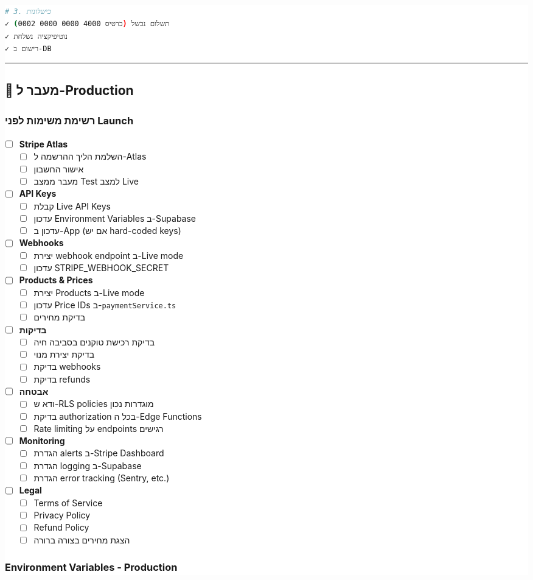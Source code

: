 ```bash
# 3. כישלונות
✓ תשלום נכשל (כרטיס 4000 0000 0000 0002)
✓ נוטיפיקציה נשלחת
✓ רישום ב-DB
```

---

## 🚀 מעבר ל-Production

### רשימת משימות לפני Launch

- [ ] **Stripe Atlas**
  - [ ] השלמת הליך ההרשמה ל-Atlas
  - [ ] אישור החשבון
  - [ ] מעבר ממצב Test למצב Live

- [ ] **API Keys**
  - [ ] קבלת Live API Keys
  - [ ] עדכון Environment Variables ב-Supabase
  - [ ] עדכון ב-App (אם יש hard-coded keys)

- [ ] **Webhooks**
  - [ ] יצירת webhook endpoint ב-Live mode
  - [ ] עדכון STRIPE_WEBHOOK_SECRET

- [ ] **Products & Prices**
  - [ ] יצירת Products ב-Live mode
  - [ ] עדכון Price IDs ב-`paymentService.ts`
  - [ ] בדיקת מחירים

- [ ] **בדיקות**
  - [ ] בדיקת רכישת טוקנים בסביבה חיה
  - [ ] בדיקת יצירת מנוי
  - [ ] בדיקת webhooks
  - [ ] בדיקת refunds

- [ ] **אבטחה**
  - [ ] ודא ש-RLS policies מוגדרות נכון
  - [ ] בדיקת authorization בכל ה-Edge Functions
  - [ ] Rate limiting על endpoints רגישים

- [ ] **Monitoring**
  - [ ] הגדרת alerts ב-Stripe Dashboard
  - [ ] הגדרת logging ב-Supabase
  - [ ] הגדרת error tracking (Sentry, etc.)

- [ ] **Legal**
  - [ ] Terms of Service
  - [ ] Privacy Policy
  - [ ] Refund Policy
  - [ ] הצגת מחירים בצורה ברורה

### Environment Variables - Production
